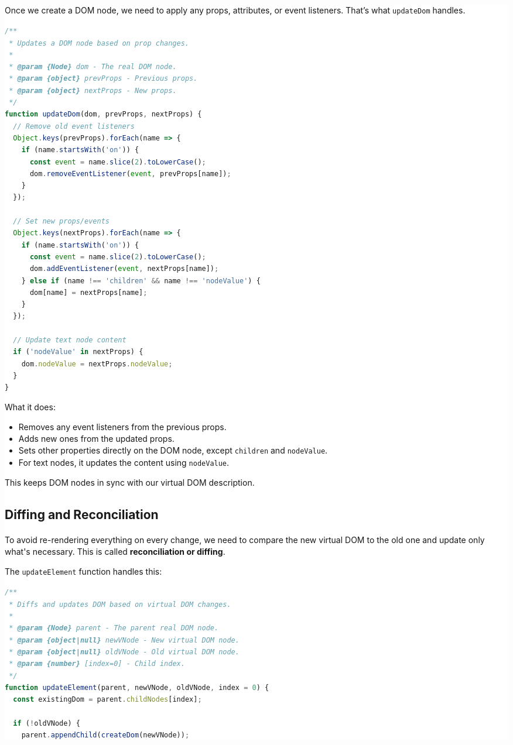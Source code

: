 Once we create a DOM node, we need to apply any props, attributes, or event listeners. That’s what `updateDom` handles.

```javascript
/**
 * Updates a DOM node based on prop changes.
 *
 * @param {Node} dom - The real DOM node.
 * @param {object} prevProps - Previous props.
 * @param {object} nextProps - New props.
 */
function updateDom(dom, prevProps, nextProps) {
  // Remove old event listeners
  Object.keys(prevProps).forEach(name => {
    if (name.startsWith('on')) {
      const event = name.slice(2).toLowerCase();
      dom.removeEventListener(event, prevProps[name]);
    }
  });

  // Set new props/events
  Object.keys(nextProps).forEach(name => {
    if (name.startsWith('on')) {
      const event = name.slice(2).toLowerCase();
      dom.addEventListener(event, nextProps[name]);
    } else if (name !== 'children' && name !== 'nodeValue') {
      dom[name] = nextProps[name];
    }
  });

  // Update text node content
  if ('nodeValue' in nextProps) {
    dom.nodeValue = nextProps.nodeValue;
  }
}
```

What it does:

- Removes any event listeners from the previous props.
- Adds new ones from the updated props.
- Sets other properties directly on the DOM node, except `children` and `nodeValue`.
- For text nodes, it updates the content using `nodeValue`.

This keeps DOM nodes in sync with our virtual DOM description.

## Diffing and Reconciliation

To avoid re-rendering everything on every change, we need to compare the new virtual DOM to the old one and update only what's necessary. This is called **reconciliation or diffing**.

The `updateElement` function handles this:

```javascript
/**
 * Diffs and updates DOM based on virtual DOM changes.
 *
 * @param {Node} parent - The parent real DOM node.
 * @param {object|null} newVNode - New virtual DOM node.
 * @param {object|null} oldVNode - Old virtual DOM node.
 * @param {number} [index=0] - Child index.
 */
function updateElement(parent, newVNode, oldVNode, index = 0) {
  const existingDom = parent.childNodes[index];

  if (!oldVNode) {
    parent.appendChild(createDom(newVNode));
```